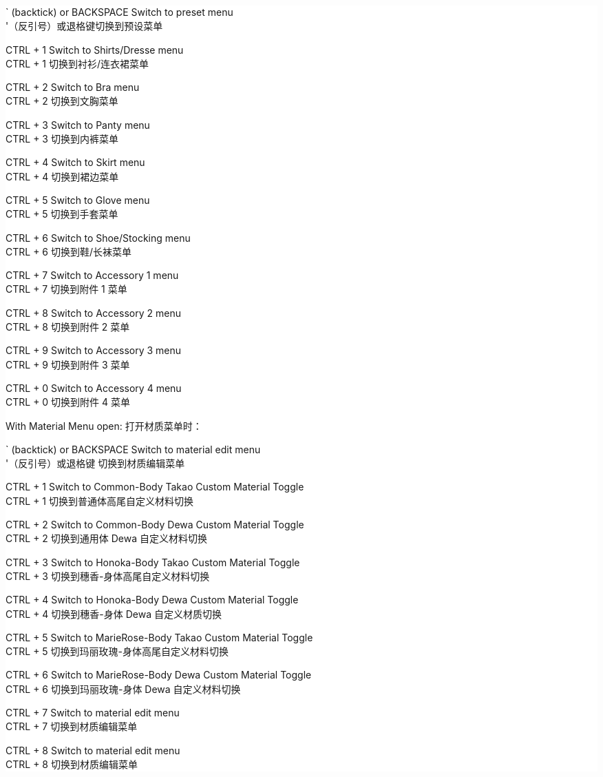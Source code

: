 ` (backtick) or BACKSPACE    Switch to preset menu  
'（反引号）或退格键切换到预设菜单

CTRL + 1 Switch to Shirts/Dresse menu  
CTRL + 1 切换到衬衫/连衣裙菜单

CTRL + 2 Switch to Bra menu  
CTRL + 2 切换到文胸菜单

CTRL + 3 Switch to Panty menu  
CTRL + 3 切换到内裤菜单

CTRL + 4 Switch to Skirt menu  
CTRL + 4 切换到裙边菜单

CTRL + 5 Switch to Glove menu  
CTRL + 5 切换到手套菜单

CTRL + 6 Switch to Shoe/Stocking menu  
CTRL + 6 切换到鞋/长袜菜单

CTRL + 7 Switch to Accessory 1 menu  
CTRL + 7 切换到附件 1 菜单

CTRL + 8 Switch to Accessory 2 menu  
CTRL + 8 切换到附件 2 菜单

CTRL + 9 Switch to Accessory 3 menu  
CTRL + 9 切换到附件 3 菜单

CTRL + 0  Switch to Accessory 4 menu  
CTRL + 0 切换到附件 4 菜单
 

With Material Menu open:  打开材质菜单时：

` (backtick) or BACKSPACE Switch to material edit menu  
'（反引号）或退格键 切换到材质编辑菜单

CTRL + 1 Switch to Common-Body Takao Custom Material Toggle  
CTRL + 1 切换到普通体高尾自定义材料切换

CTRL + 2 Switch to Common-Body Dewa Custom Material Toggle  
CTRL + 2 切换到通用体 Dewa 自定义材料切换

CTRL + 3 Switch to Honoka-Body Takao Custom Material Toggle  
CTRL + 3 切换到穗香-身体高尾自定义材料切换

CTRL + 4 Switch to Honoka-Body Dewa Custom Material Toggle  
CTRL + 4 切换到穗香-身体 Dewa 自定义材质切换

CTRL + 5 Switch to MarieRose-Body Takao Custom Material Toggle  
CTRL + 5 切换到玛丽玫瑰-身体高尾自定义材料切换

CTRL + 6 Switch to MarieRose-Body Dewa Custom Material Toggle  
CTRL + 6 切换到玛丽玫瑰-身体 Dewa 自定义材料切换

CTRL + 7 Switch to material edit menu  
CTRL + 7 切换到材质编辑菜单

CTRL + 8 Switch to material edit menu  
CTRL + 8 切换到材质编辑菜单
